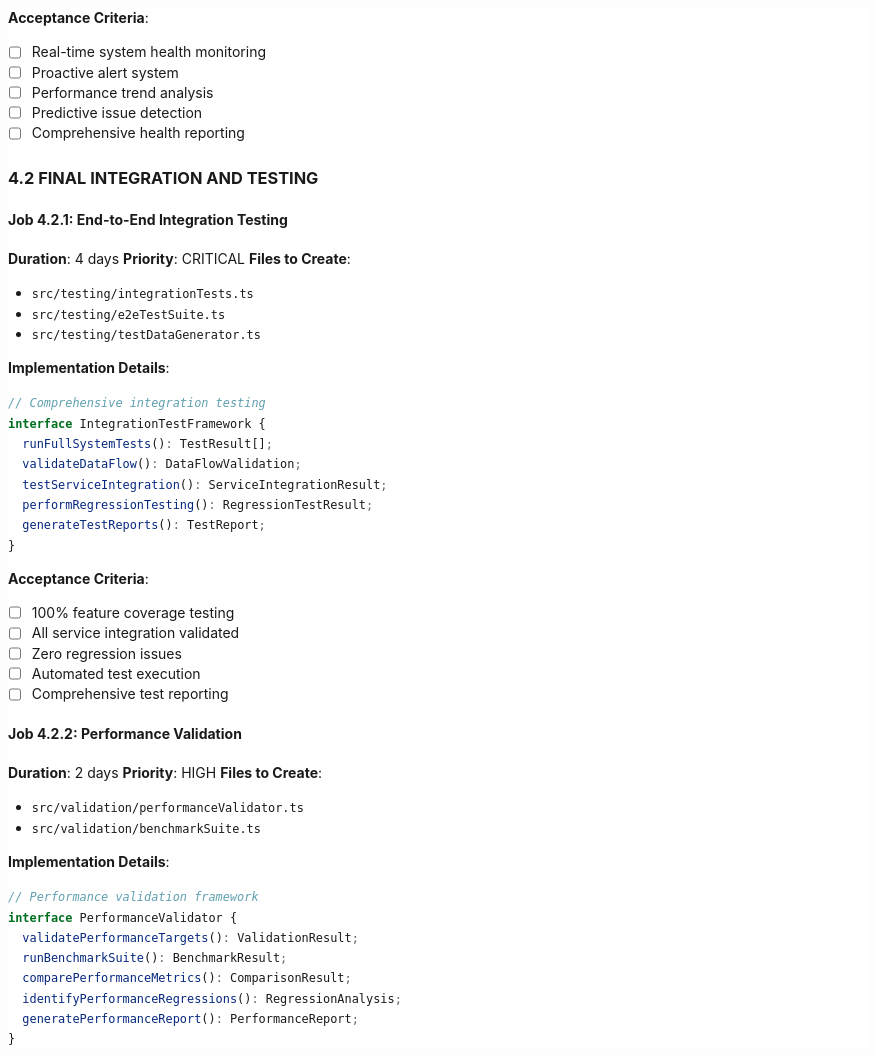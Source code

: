 **Acceptance Criteria**:

- [ ] Real-time system health monitoring
- [ ] Proactive alert system
- [ ] Performance trend analysis
- [ ] Predictive issue detection
- [ ] Comprehensive health reporting

### **4.2 FINAL INTEGRATION AND TESTING**

#### **Job 4.2.1: End-to-End Integration Testing**

**Duration**: 4 days
**Priority**: CRITICAL
**Files to Create**:

- `src/testing/integrationTests.ts`
- `src/testing/e2eTestSuite.ts`
- `src/testing/testDataGenerator.ts`

**Implementation Details**:

```typescript
// Comprehensive integration testing
interface IntegrationTestFramework {
  runFullSystemTests(): TestResult[];
  validateDataFlow(): DataFlowValidation;
  testServiceIntegration(): ServiceIntegrationResult;
  performRegressionTesting(): RegressionTestResult;
  generateTestReports(): TestReport;
}
```

**Acceptance Criteria**:

- [ ] 100% feature coverage testing
- [ ] All service integration validated
- [ ] Zero regression issues
- [ ] Automated test execution
- [ ] Comprehensive test reporting

#### **Job 4.2.2: Performance Validation**

**Duration**: 2 days
**Priority**: HIGH
**Files to Create**:

- `src/validation/performanceValidator.ts`
- `src/validation/benchmarkSuite.ts`

**Implementation Details**:

```typescript
// Performance validation framework
interface PerformanceValidator {
  validatePerformanceTargets(): ValidationResult;
  runBenchmarkSuite(): BenchmarkResult;
  comparePerformanceMetrics(): ComparisonResult;
  identifyPerformanceRegressions(): RegressionAnalysis;
  generatePerformanceReport(): PerformanceReport;
}
```

